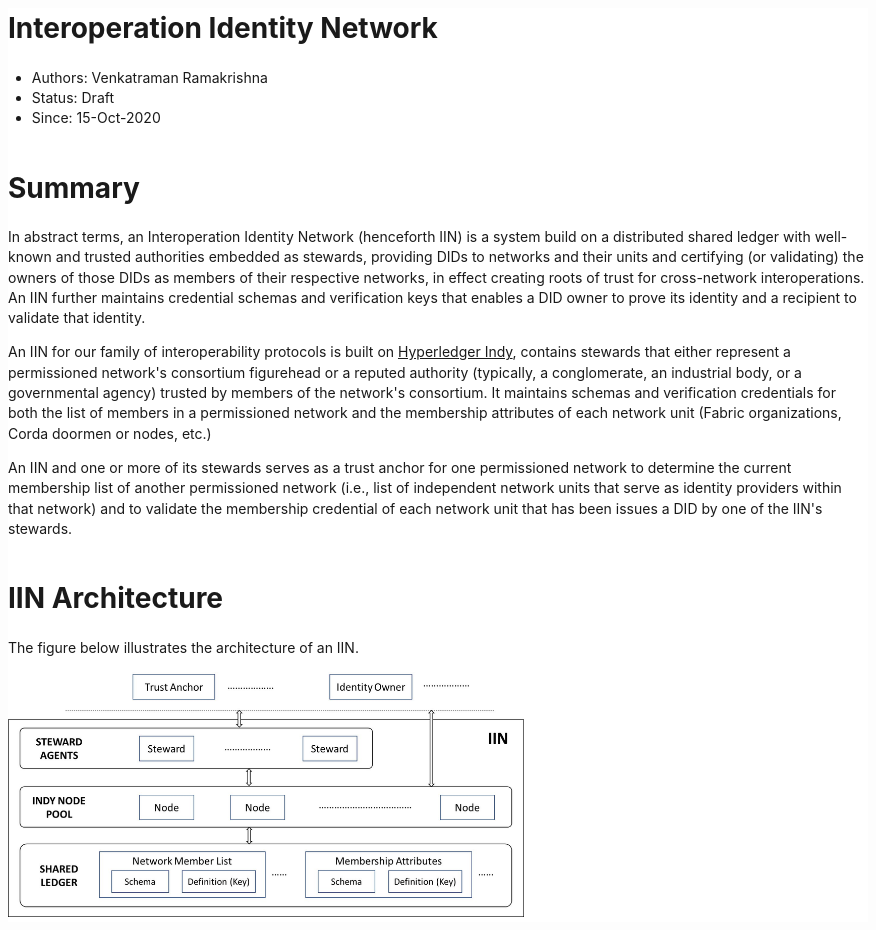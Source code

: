 
# Interoperation Identity Network

* Authors: Venkatraman Ramakrishna
* Status: Draft
* Since: 15-Oct-2020


# Summary

In abstract terms, an Interoperation Identity Network (henceforth IIN) is a system build on a distributed shared ledger with well-known and trusted authorities embedded as stewards, providing DIDs to networks and their units and certifying (or validating) the owners of those DIDs as members of their respective networks, in effect creating roots of trust for cross-network interoperations. An IIN further maintains credential schemas and verification keys that enables a DID owner to prove its identity and a recipient to validate that identity.

An IIN for our family of interoperability protocols is built on [Hyperledger Indy](https://hyperledger-indy.readthedocs.io/projects/sdk/en/latest/docs/getting-started/indy-walkthrough.html), contains stewards that either represent a permissioned network's consortium figurehead or a reputed authority (typically, a conglomerate, an industrial body, or a governmental agency) trusted by members of the network's consortium. It maintains schemas and verification credentials for both the list of members in a permissioned network and the membership attributes of each network unit (Fabric organizations, Corda doormen or nodes, etc.)

An IIN and one or more of its stewards serves as a trust anchor for one permissioned network to determine the current membership list of another permissioned network (i.e., list of independent network units that serve as identity providers within that network) and to validate the membership credential of each network unit that has been issues a DID by one of the IIN's stewards.


# IIN Architecture

The figure below illustrates the architecture of an IIN.

<img src="../../resources/images/iin.jpg" width=60%>

